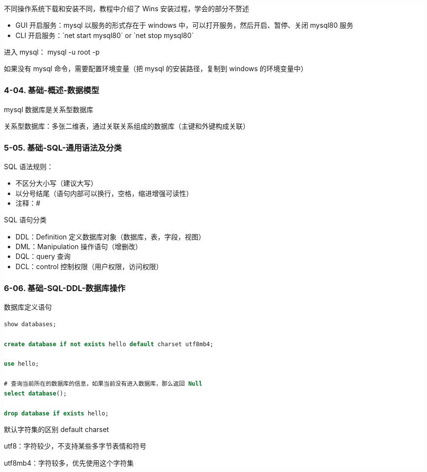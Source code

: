 不同操作系统下载和安装不同，教程中介绍了 Wins 安装过程，学会的部分不赘述

* GUI 开启服务：mysql 以服务的形式存在于 windows 中，可以打开服务，然后开启、暂停、关闭 mysql80 服务
* CLI 开启服务：\`net start mysql80\` or \`net stop mysql80\`

进入 mysql： mysql -u root -p

如果没有 mysql 命令，需要配置环境变量（把 mysql 的安装路径，复制到 windows 的环境变量中）




### 4-04. 基础-概述-数据模型
mysql 数据库是关系型数据库

关系型数据库：多张二维表，通过关联关系组成的数据库（主键和外键构成关联）




### 5-05. 基础-SQL-通用语法及分类
SQL 语法规则：

* 不区分大小写（建议大写）
* 以分号结尾（语句内部可以换行，空格，缩进增强可读性）
* 注释：# 

SQL 语句分类

* DDL：Definition 定义数据库对象（数据库，表，字段，视图）
* DML：Manipulation 操作语句（增删改）
* DQL：query 查询
* DCL：control 控制权限（用户权限，访问权限）




### 6-06. 基础-SQL-DDL-数据库操作
数据库定义语句

```sql
show databases;

create database if not exists hello default charset utf8mb4;

use hello; 

# 查询当前所在的数据库的信息，如果当前没有进入数据库，那么返回 Null
select database();

drop database if exists hello;

```

默认字符集的区别 default charset

utf8：字符较少，不支持某些多字节表情和符号

utf8mb4：字符较多，优先使用这个字符集
